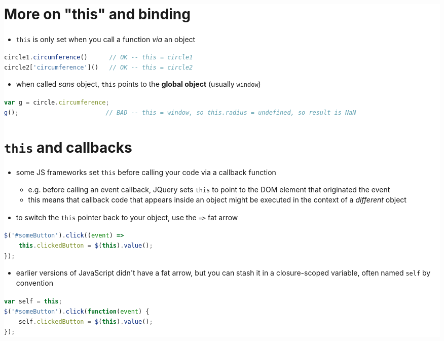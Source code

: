 # More on "this" and binding

* `this` is only set when you call a function *via* an object

```javascript
circle1.circumference()      // OK -- this = circle1
circle2['circumference']()   // OK -- this = circle2
```

* when called *sans* object, `this` points to the **global object** (usually `window`)

```javascript
var g = circle.circumference;
g();                        // BAD -- this = window, so this.radius = undefined, so result is NaN
```

# `this` and callbacks

* some JS frameworks set `this` before calling your code via a callback function

  * e.g. before calling an event callback, JQuery sets `this` to point to the DOM element that originated the event
  * this means that callback code that appears inside an object might be executed in the context of a *different* object

* to switch the `this` pointer back to your object, use the `=>` fat arrow

```js
$('#someButton').click((event) =>
    this.clickedButton = $(this).value();
});
```
 
* earlier versions of JavaScript didn't have a fat arrow, but you can stash it in a closure-scoped variable, often named `self` by convention

```js
var self = this;
$('#someButton').click(function(event) {
    self.clickedButton = $(this).value();
});
```
